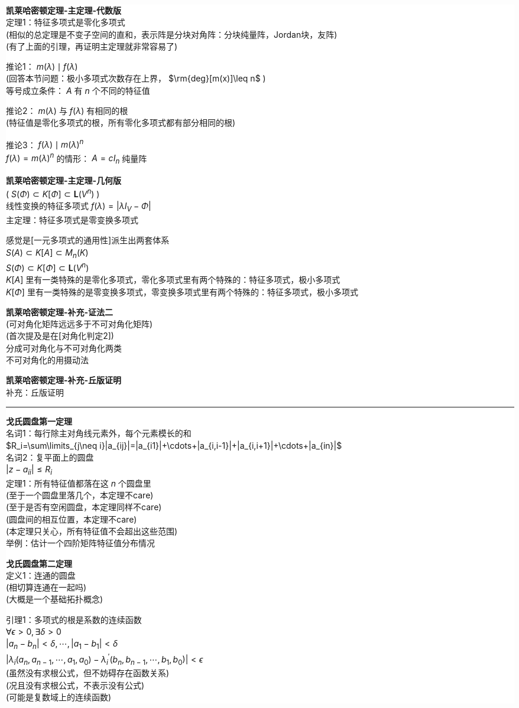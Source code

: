 **凯莱哈密顿定理-主定理-代数版**    
定理1：特征多项式是零化多项式    
(相似的总定理是不变子空间的直和，表示阵是分块对角阵：分块纯量阵，Jordan块，友阵)    
(有了上面的引理，再证明主定理就非常容易了)    
    
推论1： $m(\lambda)\mid f(\lambda)$    
(回答本节问题：极小多项式次数存在上界， $\rm{deg}[m(x)]\leq n$ )    
等号成立条件： $A$ 有 $n$ 个不同的特征值    
    
推论2： $m(\lambda)$ 与 $f(\lambda)$ 有相同的根    
(特征值是零化多项式的根，所有零化多项式都有部分相同的根)    
    
推论3： $f(\lambda)\mid m(\lambda)^n$    
 $f(\lambda)=m(\lambda)^n$ 的情形： $A=cI_n$ 纯量阵    
    
**凯莱哈密顿定理-主定理-几何版**    
( $S(\Phi)\subset K[\Phi]\subset\mathbf{L}(V^n)$ )    
线性变换的特征多项式 $f(\lambda)=|\lambda I_V-\Phi|$    
主定理：特征多项式是零变换多项式    
    
感觉是[一元多项式的通用性]派生出两套体系    
 $S(A)\subset K[A]\subset M_n(K)$    
 $S(\Phi)\subset K[\Phi]\subset\mathbf{L}(V^n)$    
 $K[A]$ 里有一类特殊的是零化多项式，零化多项式里有两个特殊的：特征多项式，极小多项式    
 $K[\Phi]$ 里有一类特殊的是零变换多项式，零变换多项式里有两个特殊的：特征多项式，极小多项式    
    
**凯莱哈密顿定理-补充-证法二**    
(可对角化矩阵远远多于不可对角化矩阵)    
(首次提及是在[对角化判定2])    
分成可对角化与不可对角化两类    
不可对角化的用摄动法    
    
**凯莱哈密顿定理-补充-丘版证明**    
补充：丘版证明    
    
---    
    
**戈氏圆盘第一定理**    
名词1：每行除主对角线元素外，每个元素模长的和    
 $R_i=\sum\limits_{j\neq i}|a_{ij}|=|a_{i1}|+\cdots+|a_{i,i-1}|+|a_{i,i+1}|+\cdots+|a_{in}|$    
名词2：复平面上的圆盘    
 $|z-a_{ii}|\le R_i$    
定理1：所有特征值都落在这 $n$ 个圆盘里    
(至于一个圆盘里落几个，本定理不care)    
(至于是否有空闲圆盘，本定理同样不care)    
(圆盘间的相互位置，本定理不care)    
(本定理只关心，所有特征值不会超出这些范围)    
举例：估计一个四阶矩阵特征值分布情况    
    
**戈氏圆盘第二定理**    
定义1：连通的圆盘    
(相切算连通在一起吗)    
(大概是一个基础拓扑概念)    
    
引理1：多项式的根是系数的连续函数    
 $\forall\epsilon>0,\exists\delta>0$    
 $|a_n-b_n|<\delta,\cdots,|a_1-b_1|<\delta$    
 $|\lambda_i(a_n,a_{n-1},\cdots,a_1,a_0)    
-\lambda_i^\prime(b_n,b_{n-1},\cdots,b_1,b_0)|<    
\epsilon$    
(虽然没有求根公式，但不妨碍存在函数关系)    
(况且没有求根公式，不表示没有公式)    
(可能是复数域上的连续函数)    
    